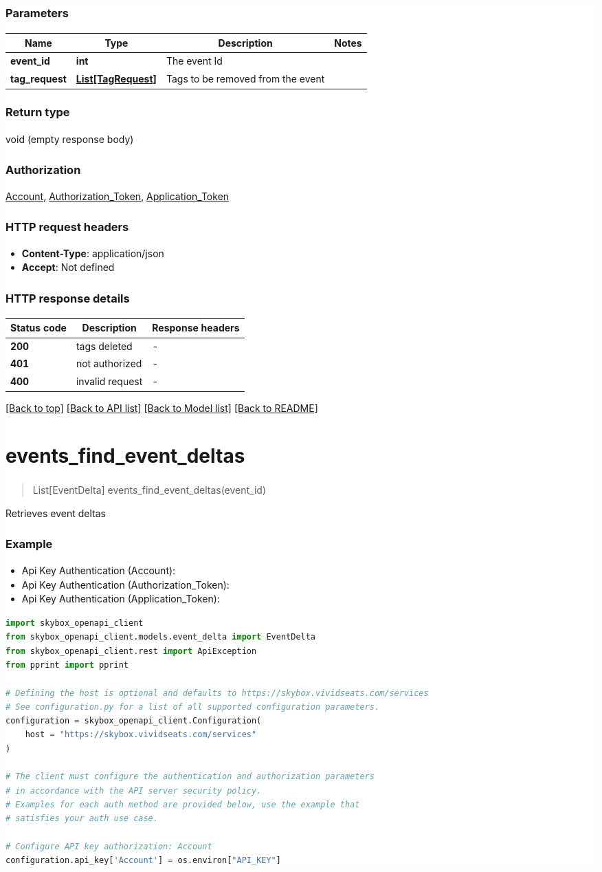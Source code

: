 

### Parameters


Name | Type | Description  | Notes
------------- | ------------- | ------------- | -------------
 **event_id** | **int**| The event Id | 
 **tag_request** | [**List[TagRequest]**](TagRequest.md)| Tags to be removed from the event | 

### Return type

void (empty response body)

### Authorization

[Account](../README.md#Account), [Authorization_Token](../README.md#Authorization_Token), [Application_Token](../README.md#Application_Token)

### HTTP request headers

 - **Content-Type**: application/json
 - **Accept**: Not defined

### HTTP response details

| Status code | Description | Response headers |
|-------------|-------------|------------------|
**200** | tags deleted |  -  |
**401** | not authorized |  -  |
**400** | invalid request |  -  |

[[Back to top]](#) [[Back to API list]](../README.md#documentation-for-api-endpoints) [[Back to Model list]](../README.md#documentation-for-models) [[Back to README]](../README.md)

# **events_find_event_deltas**
> List[EventDelta] events_find_event_deltas(event_id)



Retrieves event deltas

### Example

* Api Key Authentication (Account):
* Api Key Authentication (Authorization_Token):
* Api Key Authentication (Application_Token):

```python
import skybox_openapi_client
from skybox_openapi_client.models.event_delta import EventDelta
from skybox_openapi_client.rest import ApiException
from pprint import pprint

# Defining the host is optional and defaults to https://skybox.vividseats.com/services
# See configuration.py for a list of all supported configuration parameters.
configuration = skybox_openapi_client.Configuration(
    host = "https://skybox.vividseats.com/services"
)

# The client must configure the authentication and authorization parameters
# in accordance with the API server security policy.
# Examples for each auth method are provided below, use the example that
# satisfies your auth use case.

# Configure API key authorization: Account
configuration.api_key['Account'] = os.environ["API_KEY"]
```